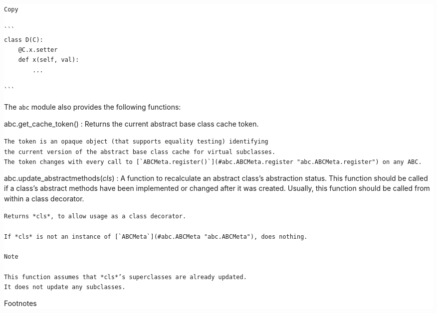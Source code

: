     Copy

    ```
    class D(C):
        @C.x.setter
        def x(self, val):
            ...

    ```

The `abc` module also provides the following functions:

abc.get\_cache\_token()
:   Returns the current abstract base class cache token.

    The token is an opaque object (that supports equality testing) identifying
    the current version of the abstract base class cache for virtual subclasses.
    The token changes with every call to [`ABCMeta.register()`](#abc.ABCMeta.register "abc.ABCMeta.register") on any ABC.

abc.update\_abstractmethods(*cls*)
:   A function to recalculate an abstract class’s abstraction status. This
    function should be called if a class’s abstract methods have been
    implemented or changed after it was created. Usually, this function should
    be called from within a class decorator.

    Returns *cls*, to allow usage as a class decorator.

    If *cls* is not an instance of [`ABCMeta`](#abc.ABCMeta "abc.ABCMeta"), does nothing.

    Note

    This function assumes that *cls*’s superclasses are already updated.
    It does not update any subclasses.

Footnotes